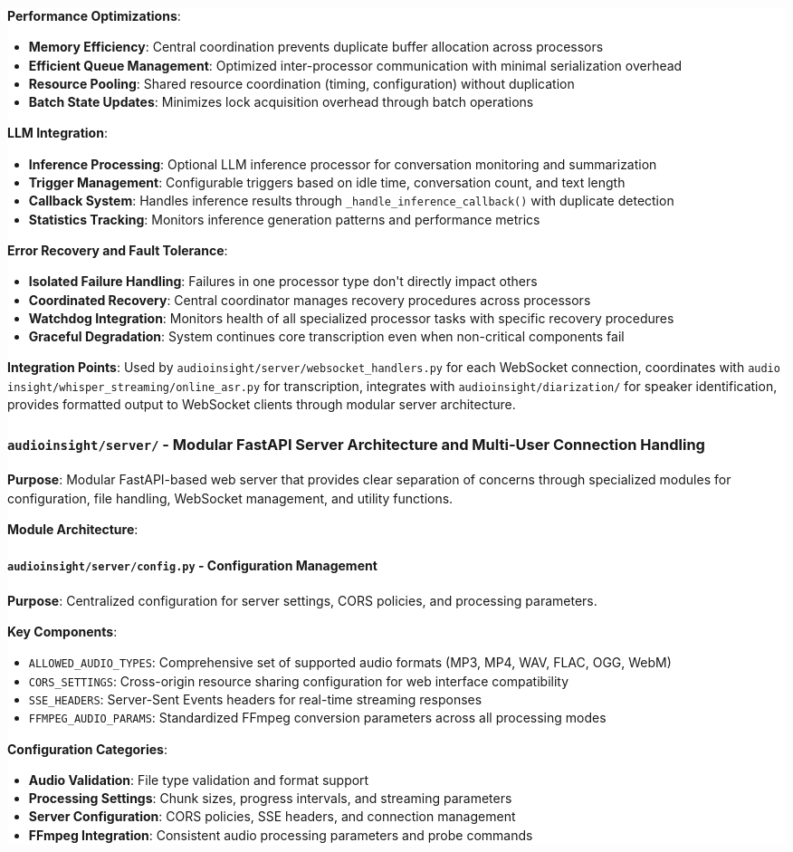 **Performance Optimizations**:
- **Memory Efficiency**: Central coordination prevents duplicate buffer allocation across processors
- **Efficient Queue Management**: Optimized inter-processor communication with minimal serialization overhead
- **Resource Pooling**: Shared resource coordination (timing, configuration) without duplication
- **Batch State Updates**: Minimizes lock acquisition overhead through batch operations

**LLM Integration**: 
- **Inference Processing**: Optional LLM inference processor for conversation monitoring and summarization
- **Trigger Management**: Configurable triggers based on idle time, conversation count, and text length
- **Callback System**: Handles inference results through `_handle_inference_callback()` with duplicate detection
- **Statistics Tracking**: Monitors inference generation patterns and performance metrics

**Error Recovery and Fault Tolerance**:
- **Isolated Failure Handling**: Failures in one processor type don't directly impact others
- **Coordinated Recovery**: Central coordinator manages recovery procedures across processors
- **Watchdog Integration**: Monitors health of all specialized processor tasks with specific recovery procedures
- **Graceful Degradation**: System continues core transcription even when non-critical components fail

**Integration Points**: Used by `audioinsight/server/websocket_handlers.py` for each WebSocket connection, coordinates with `audioinsight/whisper_streaming/online_asr.py` for transcription, integrates with `audioinsight/diarization/` for speaker identification, provides formatted output to WebSocket clients through modular server architecture.

### **`audioinsight/server/`** - Modular FastAPI Server Architecture and Multi-User Connection Handling
**Purpose**: Modular FastAPI-based web server that provides clear separation of concerns through specialized modules for configuration, file handling, WebSocket management, and utility functions.

**Module Architecture**:

#### **`audioinsight/server/config.py`** - Configuration Management
**Purpose**: Centralized configuration for server settings, CORS policies, and processing parameters.

**Key Components**:
- `ALLOWED_AUDIO_TYPES`: Comprehensive set of supported audio formats (MP3, MP4, WAV, FLAC, OGG, WebM)
- `CORS_SETTINGS`: Cross-origin resource sharing configuration for web interface compatibility
- `SSE_HEADERS`: Server-Sent Events headers for real-time streaming responses
- `FFMPEG_AUDIO_PARAMS`: Standardized FFmpeg conversion parameters across all processing modes

**Configuration Categories**:
- **Audio Validation**: File type validation and format support
- **Processing Settings**: Chunk sizes, progress intervals, and streaming parameters
- **Server Configuration**: CORS policies, SSE headers, and connection management
- **FFmpeg Integration**: Consistent audio processing parameters and probe commands
